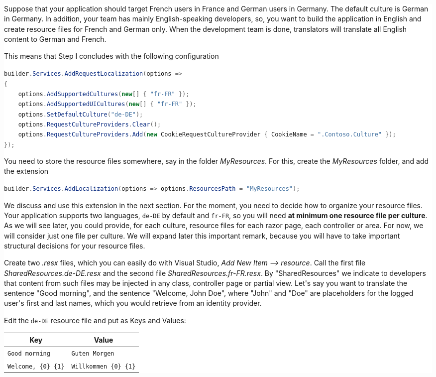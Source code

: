 Suppose that your application should target French users in France
and German users in Germany. The default culture is German in Germany.
In addition, your team has mainly English-speaking developers,
so, you want to build the application in English and create resource files for French and German only.
When the development team is done, translators will translate all English content to German and French.

This means that Step I concludes with the following configuration

````csharp
builder.Services.AddRequestLocalization(options =>
{
    options.AddSupportedCultures(new[] { "fr-FR" });
    options.AddSupportedUICultures(new[] { "fr-FR" });
    options.SetDefaultCulture("de-DE");
    options.RequestCultureProviders.Clear();
    options.RequestCultureProviders.Add(new CookieRequestCultureProvider { CookieName = ".Contoso.Culture" });
});
````

You need to store the resource files somewhere, say in the folder *MyResources*. For this, create the *MyResources* folder,
and add the extension

````csharp
builder.Services.AddLocalization(options => options.ResourcesPath = "MyResources");
````
We discuss and use this extension in the next section. For the moment, you need to decide how to organize your resource files.
Your application supports two languages, `de-DE` by default and `fr-FR`,
so you will need **at minimum one resource file per culture**.
As we will see later, you could provide, for each culture, resource files for each razor page, each
controller or area. For now, we will consider just one file per culture. We will expand later this important remark,
because you will have to take important structural decisions for your resource files.

Create two *.resx* files, which you can easily do with Visual Studio, *Add New Item --> resource*. Call the first file
*SharedResources.de-DE.resx* and the second file *SharedResources.fr-FR.resx*.
By "SharedResources" we indicate to developers that content from such files may be injected in any class,
controller page or partial view.
Let's say you want to translate the sentence "Good morning", and the sentence "Welcome, John Doe", where "John" and "Doe" are
placeholders for the logged user's first and last names, which you would retrieve from an identity provider.

Edit the `de-DE` resource file and put as Keys and Values:

| Key | Value |
| --- | ----- |
| `Good morning` | `Guten Morgen` |
| `Welcome, {0} {1}` | `Willkommen {0} {1}` |
